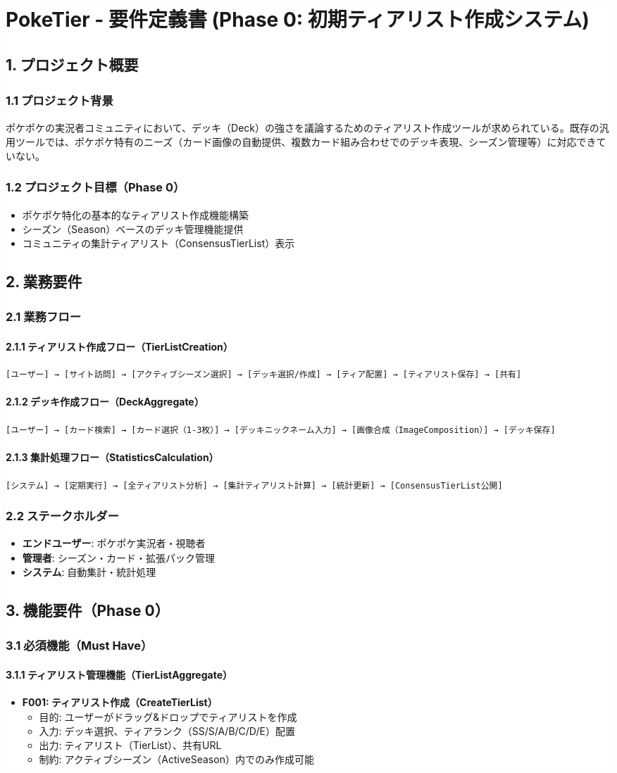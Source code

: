 # PokeTier - 要件定義書 (Phase 0: 初期ティアリスト作成システム)

## 1. プロジェクト概要

### 1.1 プロジェクト背景
ポケポケの実況者コミュニティにおいて、デッキ（Deck）の強さを議論するためのティアリスト作成ツールが求められている。既存の汎用ツールでは、ポケポケ特有のニーズ（カード画像の自動提供、複数カード組み合わせでのデッキ表現、シーズン管理等）に対応できていない。

### 1.2 プロジェクト目標（Phase 0）
- ポケポケ特化の基本的なティアリスト作成機能構築
- シーズン（Season）ベースのデッキ管理機能提供
- コミュニティの集計ティアリスト（ConsensusTierList）表示

## 2. 業務要件

### 2.1 業務フロー

#### 2.1.1 ティアリスト作成フロー（TierListCreation）
```
[ユーザー] → [サイト訪問] → [アクティブシーズン選択] → [デッキ選択/作成] → [ティア配置] → [ティアリスト保存] → [共有]
```

#### 2.1.2 デッキ作成フロー（DeckAggregate）
```
[ユーザー] → [カード検索] → [カード選択（1-3枚）] → [デッキニックネーム入力] → [画像合成（ImageComposition）] → [デッキ保存]
```

#### 2.1.3 集計処理フロー（StatisticsCalculation）
```
[システム] → [定期実行] → [全ティアリスト分析] → [集計ティアリスト計算] → [統計更新] → [ConsensusTierList公開]
```

### 2.2 ステークホルダー
- **エンドユーザー**: ポケポケ実況者・視聴者
- **管理者**: シーズン・カード・拡張パック管理
- **システム**: 自動集計・統計処理

## 3. 機能要件（Phase 0）

### 3.1 必須機能（Must Have）

#### 3.1.1 ティアリスト管理機能（TierListAggregate）
- **F001: ティアリスト作成（CreateTierList）**
  - 目的: ユーザーがドラッグ&ドロップでティアリストを作成
  - 入力: デッキ選択、ティアランク（SS/S/A/B/C/D/E）配置
  - 出力: ティアリスト（TierList）、共有URL
  - 制約: アクティブシーズン（ActiveSeason）内でのみ作成可能
